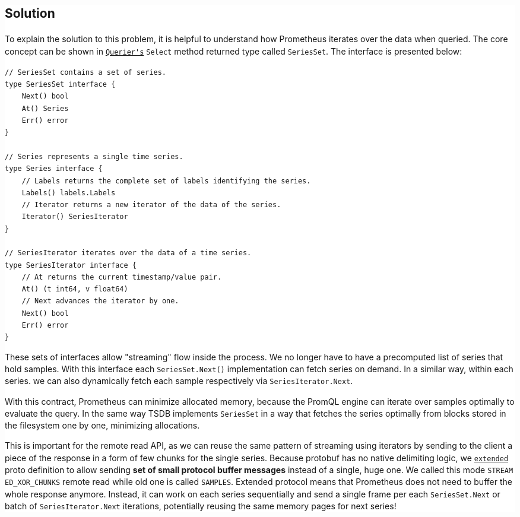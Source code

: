 ## Solution

To explain the solution to this problem, it is helpful to understand how Prometheus iterates over the data when queried.
The core concept can be shown in [`Querier's`](https://github.com/prometheus/prometheus/blob/91d7175eaac18b00e370965f3a8186cc40bf9f55/storage/interface.go#L53)
`Select` method returned type called `SeriesSet`. The interface is presented below:

```
// SeriesSet contains a set of series.
type SeriesSet interface {
	Next() bool
	At() Series
	Err() error
}

// Series represents a single time series.
type Series interface {
	// Labels returns the complete set of labels identifying the series.
	Labels() labels.Labels
	// Iterator returns a new iterator of the data of the series.
	Iterator() SeriesIterator
}

// SeriesIterator iterates over the data of a time series.
type SeriesIterator interface {
	// At returns the current timestamp/value pair.
	At() (t int64, v float64)
	// Next advances the iterator by one.
	Next() bool
	Err() error
}
```

These sets of interfaces allow "streaming" flow inside the process. We no longer have to have a precomputed list of series that hold samples.
With this interface each `SeriesSet.Next()` implementation can fetch series on demand.
In a similar way, within each series. we can also dynamically fetch each sample respectively via `SeriesIterator.Next`.

With this contract, Prometheus can minimize allocated memory, because the PromQL engine can iterate over samples optimally to evaluate the query.
In the same way TSDB implements `SeriesSet` in a way that fetches the series optimally from blocks stored in the filesystem one by one, minimizing allocations.

This is important for the remote read API, as we can reuse the same pattern of streaming using iterators by sending to the
client a piece of the response in a form of few chunks for the single series.
Because protobuf has no native delimiting logic, we [`extended`](https://github.com/prometheus/prometheus/pull/5703/files#diff-7bdb1c90d5a59fc5ead16457e6d2b038R44)
proto definition to allow sending **set of small protocol buffer messages** instead of a single, huge one. We called
this mode `STREAMED_XOR_CHUNKS` remote read while old one is called `SAMPLES`. Extended protocol means that Prometheus
does not need to buffer the whole response anymore. Instead, it can work on each series sequentially and send a single frame per
each `SeriesSet.Next` or batch of `SeriesIterator.Next` iterations, potentially reusing the same memory pages for next series!
